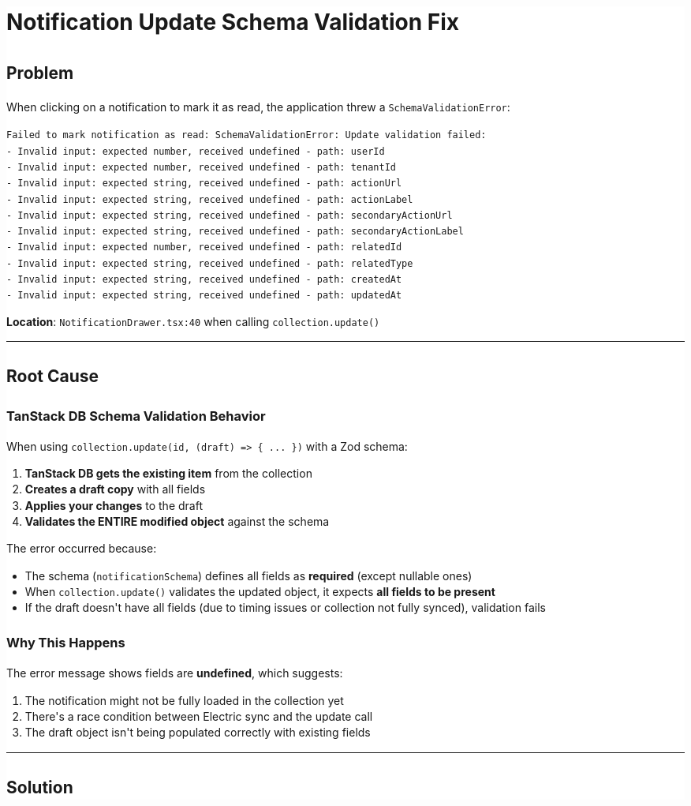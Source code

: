 # Notification Update Schema Validation Fix

## Problem

When clicking on a notification to mark it as read, the application threw a `SchemaValidationError`:

```
Failed to mark notification as read: SchemaValidationError: Update validation failed: 
- Invalid input: expected number, received undefined - path: userId
- Invalid input: expected number, received undefined - path: tenantId
- Invalid input: expected string, received undefined - path: actionUrl
- Invalid input: expected string, received undefined - path: actionLabel
- Invalid input: expected string, received undefined - path: secondaryActionUrl
- Invalid input: expected string, received undefined - path: secondaryActionLabel
- Invalid input: expected number, received undefined - path: relatedId
- Invalid input: expected string, received undefined - path: relatedType
- Invalid input: expected string, received undefined - path: createdAt
- Invalid input: expected string, received undefined - path: updatedAt
```

**Location**: `NotificationDrawer.tsx:40` when calling `collection.update()`

---

## Root Cause

### TanStack DB Schema Validation Behavior

When using `collection.update(id, (draft) => { ... })` with a Zod schema:

1. **TanStack DB gets the existing item** from the collection
2. **Creates a draft copy** with all fields
3. **Applies your changes** to the draft
4. **Validates the ENTIRE modified object** against the schema

The error occurred because:
- The schema (`notificationSchema`) defines all fields as **required** (except nullable ones)
- When `collection.update()` validates the updated object, it expects **all fields to be present**
- If the draft doesn't have all fields (due to timing issues or collection not fully synced), validation fails

### Why This Happens

The error message shows fields are **undefined**, which suggests:
1. The notification might not be fully loaded in the collection yet
2. There's a race condition between Electric sync and the update call
3. The draft object isn't being populated correctly with existing fields

---

## Solution
